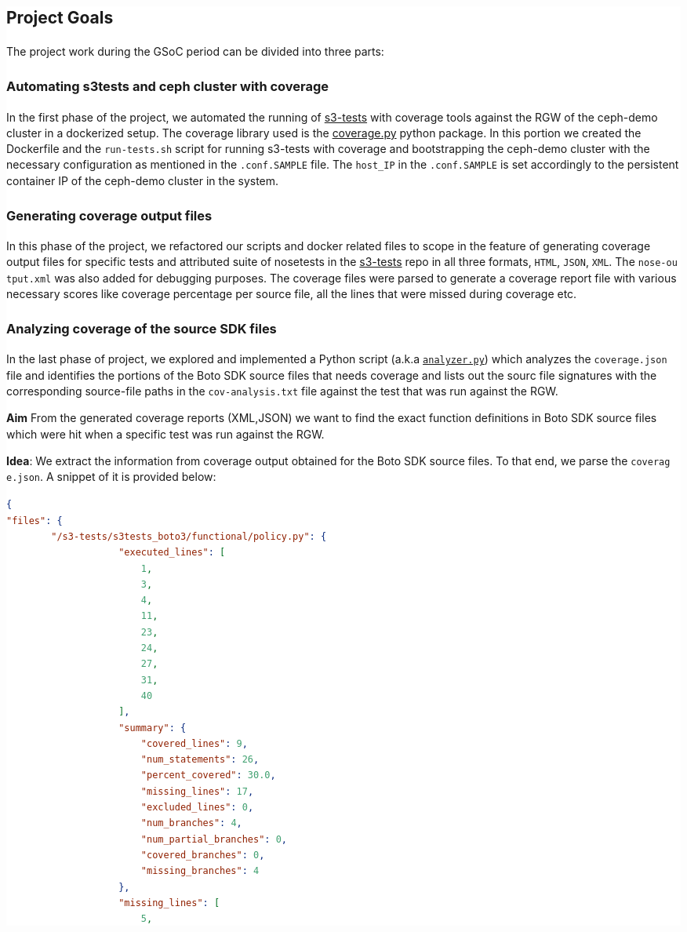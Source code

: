 ## Project Goals
The project work during the GSoC period can be divided into three parts:

### Automating s3tests and ceph cluster with coverage
In the first phase of the project, we automated the running of [s3-tests](https://github.com/ceph/s3-tests) with coverage tools against the RGW of the ceph-demo cluster in a dockerized setup. The coverage library used is the [coverage.py](https://coverage.readthedocs.io/en/coverage-5.5/) python package. In this portion we created the Dockerfile and the `run-tests.sh` script for running s3-tests with coverage and bootstrapping the ceph-demo cluster with the necessary configuration as mentioned in the `.conf.SAMPLE` file. The `host_IP` in the `.conf.SAMPLE` is set accordingly to the persistent container IP of the ceph-demo cluster in the system.

### Generating coverage output files 
In this phase of the project, we refactored our scripts and docker related files to scope in the feature of generating coverage output files for specific tests and attributed suite of nosetests in the [s3-tests](https://github.com/ceph/s3-tests) repo in all three formats,  `HTML`, `JSON`, `XML`. The `nose-output.xml` was also added for debugging purposes. The coverage files were parsed to generate a coverage report file with various necessary scores like coverage percentage per source file, all the lines that were missed during coverage etc.

### Analyzing coverage of the source SDK files
In the last phase of project, we explored and implemented a Python script (a.k.a [`analyzer.py`](https://github.com/robbat2/rgw-s3-coverage-testing/blob/main/analyzer.py)) which analyzes the `coverage.json` file and identifies the portions of the Boto SDK source files that needs coverage and lists out the sourc file signatures with the corresponding source-file paths in the `cov-analysis.txt` file against the test that was run against the RGW.

**Aim**
From the generated coverage reports (XML,JSON) we want to find the exact function definitions in Boto SDK source files which were hit when a specific test was run against the RGW.

**Idea**: 
We extract the information from coverage output obtained for the Boto SDK source files. To that end, we parse the `coverage.json`. A snippet of it is provided below:

```json
{
"files": {
        "/s3-tests/s3tests_boto3/functional/policy.py": {
                    "executed_lines": [
                        1,
                        3,
                        4,
                        11,
                        23,
                        24,
                        27,
                        31,
                        40
                    ],
                    "summary": {
                        "covered_lines": 9,
                        "num_statements": 26,
                        "percent_covered": 30.0,
                        "missing_lines": 17,
                        "excluded_lines": 0,
                        "num_branches": 4,
                        "num_partial_branches": 0,
                        "covered_branches": 0,
                        "missing_branches": 4
                    },
                    "missing_lines": [
                        5,
```